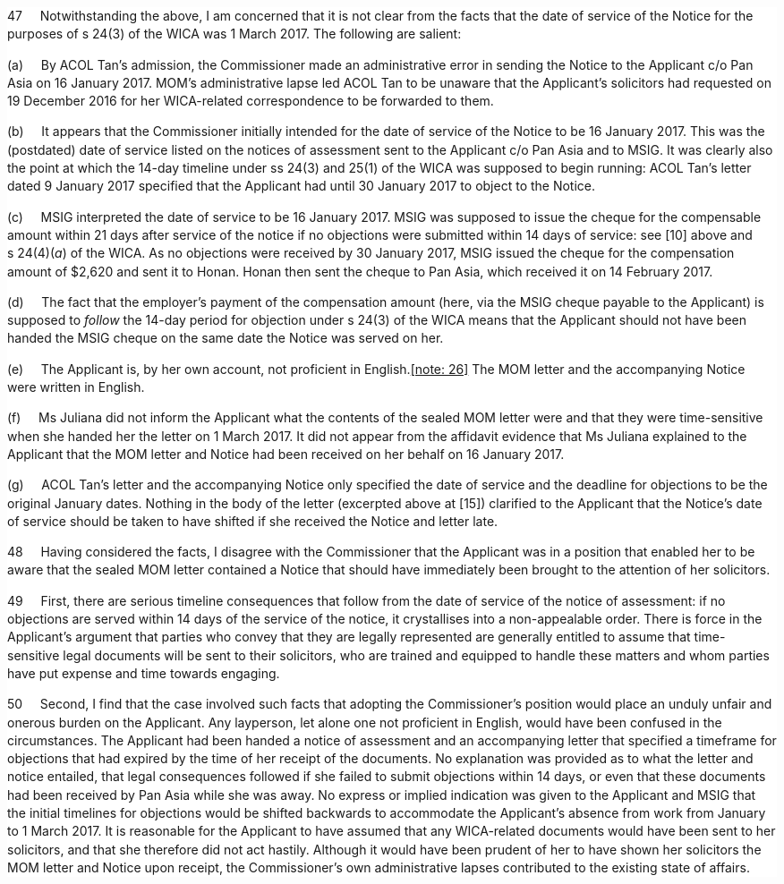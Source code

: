 47     Notwithstanding the above, I am concerned that it is not clear from the facts that the date of service of the Notice for the purposes of s 24(3) of the WICA was 1 March 2017. The following are salient:

(a)     By ACOL Tan’s admission, the Commissioner made an administrative error in sending the Notice to the Applicant c/o Pan Asia on 16 January 2017. MOM’s administrative lapse led ACOL Tan to be unaware that the Applicant’s solicitors had requested on 19 December 2016 for her WICA-related correspondence to be forwarded to them.

(b)     It appears that the Commissioner initially intended for the date of service of the Notice to be 16 January 2017. This was the (postdated) date of service listed on the notices of assessment sent to the Applicant c/o Pan Asia and to MSIG. It was clearly also the point at which the 14-day timeline under ss 24(3) and 25(1) of the WICA was supposed to begin running: ACOL Tan’s letter dated 9 January 2017 specified that the Applicant had until 30 January 2017 to object to the Notice.

(c)     MSIG interpreted the date of service to be 16 January 2017. MSIG was supposed to issue the cheque for the compensable amount within 21 days after service of the notice if no objections were submitted within 14 days of service: see \[10\] above and s 24(4)(_a_) of the WICA. As no objections were received by 30 January 2017, MSIG issued the cheque for the compensation amount of $2,620 and sent it to Honan. Honan then sent the cheque to Pan Asia, which received it on 14 February 2017.

(d)     The fact that the employer’s payment of the compensation amount (here, via the MSIG cheque payable to the Applicant) is supposed to _follow_ the 14-day period for objection under s 24(3) of the WICA means that the Applicant should not have been handed the MSIG cheque on the same date the Notice was served on her.

(e)     The Applicant is, by her own account, not proficient in English.[\[note: 26\]](#Ftn_26) The MOM letter and the accompanying Notice were written in English.

(f)     Ms Juliana did not inform the Applicant what the contents of the sealed MOM letter were and that they were time-sensitive when she handed her the letter on 1 March 2017. It did not appear from the affidavit evidence that Ms Juliana explained to the Applicant that the MOM letter and Notice had been received on her behalf on 16 January 2017.

(g)     ACOL Tan’s letter and the accompanying Notice only specified the date of service and the deadline for objections to be the original January dates. Nothing in the body of the letter (excerpted above at \[15\]) clarified to the Applicant that the Notice’s date of service should be taken to have shifted if she received the Notice and letter late.

48     Having considered the facts, I disagree with the Commissioner that the Applicant was in a position that enabled her to be aware that the sealed MOM letter contained a Notice that should have immediately been brought to the attention of her solicitors.

49     First, there are serious timeline consequences that follow from the date of service of the notice of assessment: if no objections are served within 14 days of the service of the notice, it crystallises into a non-appealable order. There is force in the Applicant’s argument that parties who convey that they are legally represented are generally entitled to assume that time-sensitive legal documents will be sent to their solicitors, who are trained and equipped to handle these matters and whom parties have put expense and time towards engaging.

50     Second, I find that the case involved such facts that adopting the Commissioner’s position would place an unduly unfair and onerous burden on the Applicant. Any layperson, let alone one not proficient in English, would have been confused in the circumstances. The Applicant had been handed a notice of assessment and an accompanying letter that specified a timeframe for objections that had expired by the time of her receipt of the documents. No explanation was provided as to what the letter and notice entailed, that legal consequences followed if she failed to submit objections within 14 days, or even that these documents had been received by Pan Asia while she was away. No express or implied indication was given to the Applicant and MSIG that the initial timelines for objections would be shifted backwards to accommodate the Applicant’s absence from work from January to 1 March 2017. It is reasonable for the Applicant to have assumed that any WICA-related documents would have been sent to her solicitors, and that she therefore did not act hastily. Although it would have been prudent of her to have shown her solicitors the MOM letter and Notice upon receipt, the Commissioner’s own administrative lapses contributed to the existing state of affairs.
